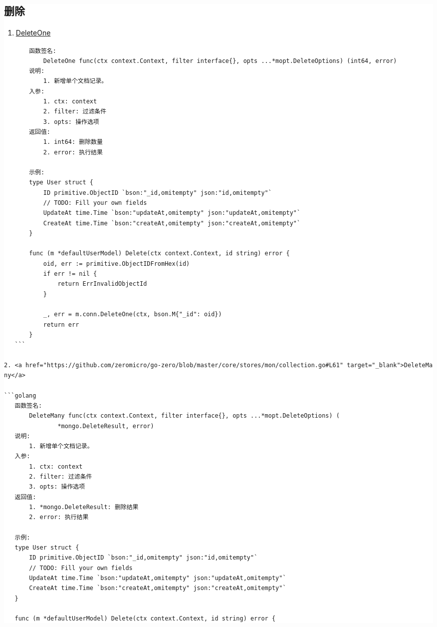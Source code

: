 ## 删除

1. <a href="https://github.com/zeromicro/go-zero/blob/master/core/stores/mon/model.go#L120" target="_blank">DeleteOne</a>

 ```golang
		函数签名: 
			DeleteOne func(ctx context.Context, filter interface{}, opts ...*mopt.DeleteOptions) (int64, error)
		说明: 
			1. 新增单个文档记录。
		入参:
			1. ctx: context
			2. filter: 过滤条件
			3. opts: 操作选项
		返回值:
			1. int64: 删除数量
			2. error: 执行结果

		示例:
		type User struct {
			ID primitive.ObjectID `bson:"_id,omitempty" json:"id,omitempty"`
			// TODO: Fill your own fields
			UpdateAt time.Time `bson:"updateAt,omitempty" json:"updateAt,omitempty"`
			CreateAt time.Time `bson:"createAt,omitempty" json:"createAt,omitempty"`
		}

		func (m *defaultUserModel) Delete(ctx context.Context, id string) error {
			oid, err := primitive.ObjectIDFromHex(id)
			if err != nil {
				return ErrInvalidObjectId
			}

			_, err = m.conn.DeleteOne(ctx, bson.M{"_id": oid})
			return err
		}
	```

2. <a href="https://github.com/zeromicro/go-zero/blob/master/core/stores/mon/collection.go#L61" target="_blank">DeleteMany</a>

 ```golang
	函数签名: 
		DeleteMany func(ctx context.Context, filter interface{}, opts ...*mopt.DeleteOptions) (
				*mongo.DeleteResult, error)
	说明: 
		1. 新增单个文档记录。
	入参:
		1. ctx: context
		2. filter: 过滤条件
		3. opts: 操作选项
	返回值:
		1. *mongo.DeleteResult: 删除结果
		2. error: 执行结果

	示例:
	type User struct {
		ID primitive.ObjectID `bson:"_id,omitempty" json:"id,omitempty"`
		// TODO: Fill your own fields
		UpdateAt time.Time `bson:"updateAt,omitempty" json:"updateAt,omitempty"`
		CreateAt time.Time `bson:"createAt,omitempty" json:"createAt,omitempty"`
	}

	func (m *defaultUserModel) Delete(ctx context.Context, id string) error {
 ```